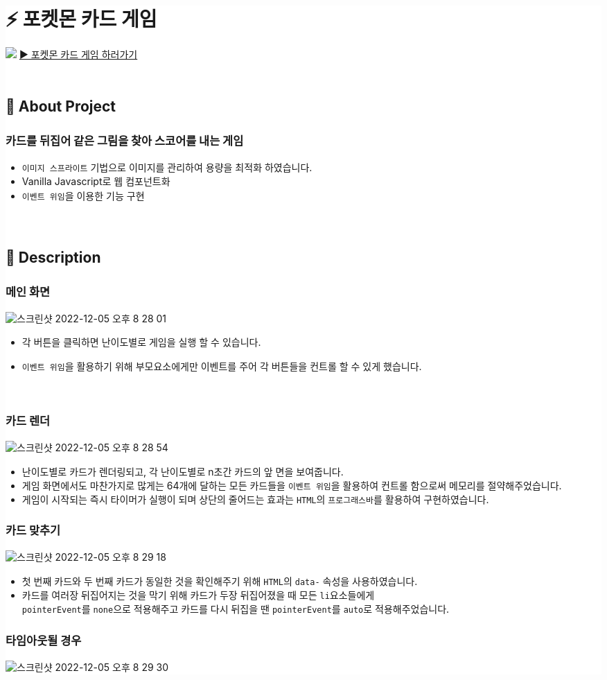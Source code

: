 # ⚡️ 포켓몬 카드 게임

<img src="https://user-images.githubusercontent.com/72817156/205776380-b4879537-7d38-456f-9427-5226b0e28987.gif" width="1440">
<a href="https://tnghgks.github.io/project_cardgame/">▶️ 포켓몬 카드 게임 하러가기</a>
<br><br>
 
## 📝 About Project

### 카드를 뒤집어 같은 그림을 찾아 스코어를 내는 게임

-   `이미지 스프라이트` 기법으로 이미지를 관리하여 용량을 최적화 하였습니다.
-   Vanilla Javascript로 웹 컴포넌트화
-   `이벤트 위임`을 이용한 기능 구현

<br>

## 📕 Description

### 메인 화면

<img width="1440" alt="스크린샷 2022-12-05 오후 8 28 01" src="https://user-images.githubusercontent.com/72817156/205626457-56102524-223c-46b0-9939-7eb02b37772e.png">

-   각 버튼을 클릭하면 난이도별로 게임을 실행 할 수 있습니다.
-   `이벤트 위임`을 활용하기 위해 부모요소에게만 이벤트를 주어 각 버튼들을 컨트롤 할 수 있게 했습니다.

    <br>

### 카드 렌더

<img width="1440" alt="스크린샷 2022-12-05 오후 8 28 54" src="https://user-images.githubusercontent.com/72817156/205627137-1f62af9f-7340-4499-9d27-59bcb898690e.png">

-   난이도별로 카드가 렌더링되고, 각 난이도별로 n초간 카드의 앞 면을 보여줍니다.
-   게임 화면에서도 마찬가지로 많게는 64개에 달하는 모든 카드들을 `이벤트 위임`을 활용하여 컨트롤 함으로써 메모리를 절약해주었습니다.
-   게임이 시작되는 즉시 타이머가 실행이 되며 상단의 줄어드는 효과는 `HTML`의 `프로그래스바`를 활용하여 구현하였습니다.
    <br>

### 카드 맞추기

<img width="1440" alt="스크린샷 2022-12-05 오후 8 29 18" src="https://user-images.githubusercontent.com/72817156/205627277-69158066-72ca-47e1-9ad1-97bf3b8b9ca6.png">

-   첫 번째 카드와 두 번째 카드가 동일한 것을 확인해주기 위해 `HTML`의 `data-` 속성을 사용하였습니다.
-   카드를 여러장 뒤집어지는 것을 막기 위해 카드가 두장 뒤집어졌을 때 모든 `li`요소들에게  
    `pointerEvent`를 `none`으로 적용해주고 카드를 다시 뒤집을 땐 `pointerEvent`를 `auto`로 적용해주었습니다.
    <br>

### 타임아웃될 경우

<img width="1440" alt="스크린샷 2022-12-05 오후 8 29 30" src="https://user-images.githubusercontent.com/72817156/205627308-8bf44944-3dce-4da9-8f90-8f96379b941b.png">
